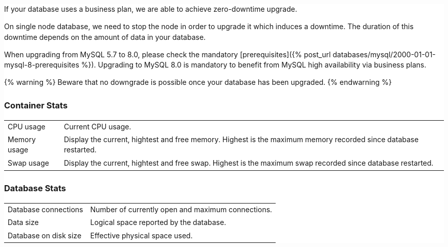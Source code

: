 If your database uses a business plan, we are able to achieve zero-downtime
upgrade.

On single node database, we need to stop the node in order to upgrade it which
induces a downtime. The duration of this downtime depends on the amount of data
in your database.

When upgrading from MySQL 5.7 to 8.0, please check the mandatory
[prerequisites]({% post_url databases/mysql/2000-01-01-mysql-8-prerequisites %}). Upgrading to MySQL 8.0 is mandatory to benefit from MySQL high availability via business plans.

{% warning %}
Beware that no downgrade is possible once your database has been upgraded.
{% endwarning %}


### Container Stats

<div class="overflow-horizontal-content">
  <table class="mdl-data-table ">
    <tbody>
      <tr>
        <td class="mdl-data-table__cell--non-numeric">CPU usage</td>
        <td class="mdl-data-table__cell--non-numeric">Current CPU usage.</td>
      </tr>
      <tr>
        <td class="mdl-data-table__cell--non-numeric">Memory usage</td>
        <td class="mdl-data-table__cell--non-numeric">Display the current, hightest and free memory. Highest is the maximum memory recorded since database restarted.</td>
      </tr>
      <tr>
        <td class="mdl-data-table__cell--non-numeric">Swap usage</td>
        <td class="mdl-data-table__cell--non-numeric">Display the current, hightest and free swap. Highest is the maximum swap recorded since database restarted.</td>
      </tr>
    </tbody>
  </table>
</div>

### Database Stats

<div class="overflow-horizontal-content">
  <table class="mdl-data-table ">
    <tbody>
      <tr>
        <td class="mdl-data-table__cell--non-numeric">Database connections</td>
        <td class="mdl-data-table__cell--non-numeric">Number of currently open and maximum connections.</td>
      </tr>
      <tr>
        <td class="mdl-data-table__cell--non-numeric">Data size</td>
        <td class="mdl-data-table__cell--non-numeric">Logical space reported by the database.</td>
      </tr>
      <tr>
        <td class="mdl-data-table__cell--non-numeric">Database on disk size</td>
        <td class="mdl-data-table__cell--non-numeric">Effective physical space used.</td>
      </tr>
    </tbody>
  </table>
</div>
